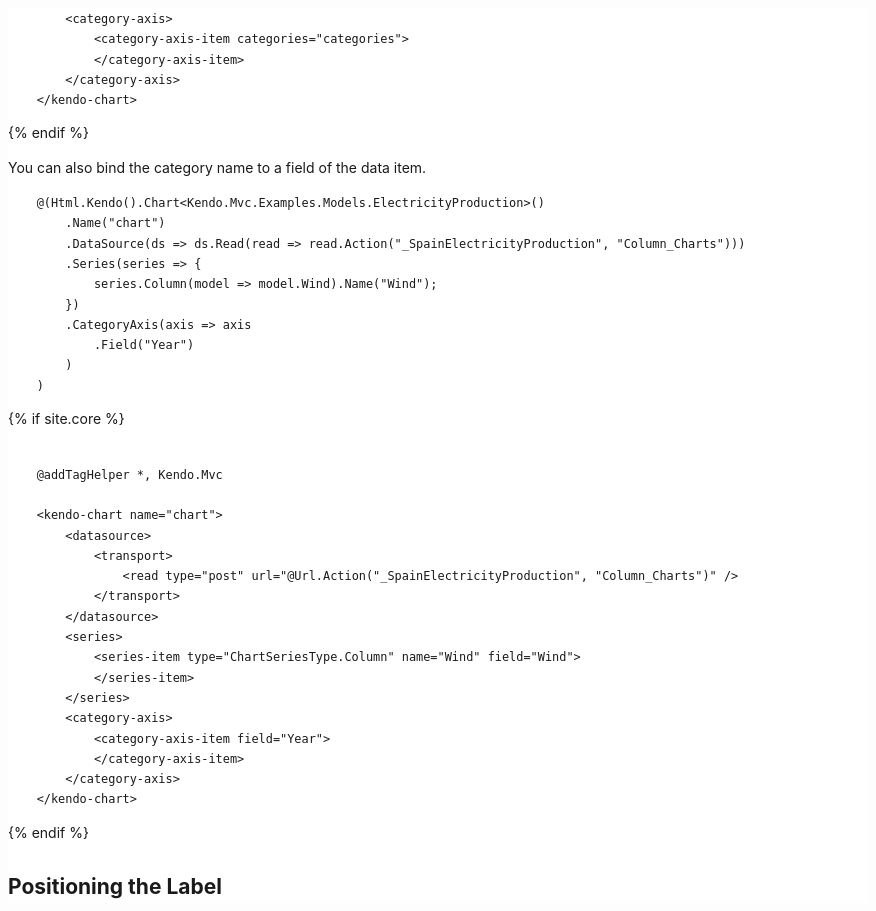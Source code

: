 ```TagHelper
        <category-axis>
            <category-axis-item categories="categories">
            </category-axis-item>
        </category-axis>
    </kendo-chart>

```
{% endif %}

You can also bind the category name to a field of the data item.

```HtmlHelper
    @(Html.Kendo().Chart<Kendo.Mvc.Examples.Models.ElectricityProduction>()
        .Name("chart")
        .DataSource(ds => ds.Read(read => read.Action("_SpainElectricityProduction", "Column_Charts")))
        .Series(series => {
            series.Column(model => model.Wind).Name("Wind");
        })
        .CategoryAxis(axis => axis
            .Field("Year")
        )
    )
```
{% if site.core %}
```TagHelper

    @addTagHelper *, Kendo.Mvc

    <kendo-chart name="chart">
        <datasource>
            <transport>
                <read type="post" url="@Url.Action("_SpainElectricityProduction", "Column_Charts")" />
            </transport>
        </datasource>
        <series>
            <series-item type="ChartSeriesType.Column" name="Wind" field="Wind">
            </series-item>
        </series>
        <category-axis>
            <category-axis-item field="Year">
            </category-axis-item>
        </category-axis>
    </kendo-chart>

```
{% endif %}


## Positioning the Label
